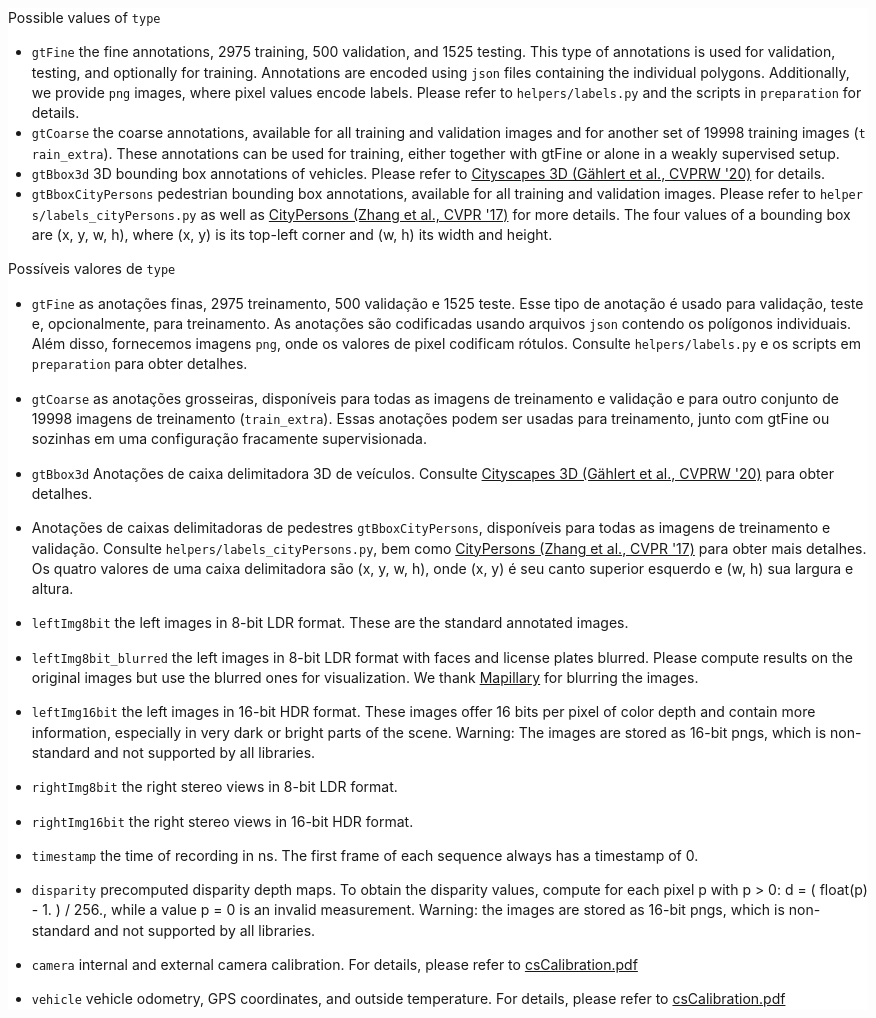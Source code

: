 Possible values of `type`
 - `gtFine`       the fine annotations, 2975 training, 500 validation, and 1525 testing. This type of annotations is used for validation, testing, and optionally for training. Annotations are encoded using `json` files containing the individual polygons. Additionally, we provide `png` images, where pixel values encode labels. Please refer to `helpers/labels.py` and the scripts in `preparation` for details.
 - `gtCoarse`     the coarse annotations, available for all training and validation images and for another set of 19998 training images (`train_extra`). These annotations can be used for training, either together with gtFine or alone in a weakly supervised setup.
 - `gtBbox3d`     3D bounding box annotations of vehicles. Please refer to [Cityscapes 3D (Gählert et al., CVPRW '20)](https://arxiv.org/abs/2006.07864) for details.
 - `gtBboxCityPersons` pedestrian bounding box annotations, available for all training and validation images. Please refer to `helpers/labels_cityPersons.py` as well as [CityPersons (Zhang et al., CVPR '17)](https://bitbucket.org/shanshanzhang/citypersons) for more details. The four values of a bounding box are (x, y, w, h), where (x, y) is its top-left corner and (w, h) its width and height.

Possíveis valores de `type`
 - `gtFine` as anotações finas, 2975 treinamento, 500 validação e 1525 teste. Esse tipo de anotação é usado para validação, teste e, opcionalmente, para treinamento. As anotações são codificadas usando arquivos `json` contendo os polígonos individuais. Além disso, fornecemos imagens `png`, onde os valores de pixel codificam rótulos. Consulte `helpers/labels.py` e os scripts em `preparation` para obter detalhes.
 - `gtCoarse` as anotações grosseiras, disponíveis para todas as imagens de treinamento e validação e para outro conjunto de 19998 imagens de treinamento (`train_extra`). Essas anotações podem ser usadas para treinamento, junto com gtFine ou sozinhas em uma configuração fracamente supervisionada.
 - `gtBbox3d` Anotações de caixa delimitadora 3D de veículos. Consulte [Cityscapes 3D (Gählert et al., CVPRW '20)](https://arxiv.org/abs/2006.07864) para obter detalhes.
 - Anotações de caixas delimitadoras de pedestres `gtBboxCityPersons`, disponíveis para todas as imagens de treinamento e validação. Consulte `helpers/labels_cityPersons.py`, bem como [CityPersons (Zhang et al., CVPR '17)](https://bitbucket.org/shanshanzhang/citypersons) para obter mais detalhes. Os quatro valores de uma caixa delimitadora são (x, y, w, h), onde (x, y) é seu canto superior esquerdo e (w, h) sua largura e altura.

 - `leftImg8bit`  the left images in 8-bit LDR format. These are the standard annotated images.
 - `leftImg8bit_blurred`  the left images in 8-bit LDR format with faces and license plates blurred. Please compute results on the original images but use the blurred ones for visualization. We thank [Mapillary](https://www.mapillary.com/) for blurring the images.
 - `leftImg16bit` the left images in 16-bit HDR format. These images offer 16 bits per pixel of color depth and contain more information, especially in very dark or bright parts of the scene. Warning: The images are stored as 16-bit pngs, which is non-standard and not supported by all libraries.
 - `rightImg8bit`  the right stereo views in 8-bit LDR format.
 - `rightImg16bit` the right stereo views in 16-bit HDR format.
 - `timestamp`     the time of recording in ns. The first frame of each sequence always has a timestamp of 0.
 - `disparity`     precomputed disparity depth maps. To obtain the disparity values, compute for each pixel p with p > 0: d = ( float(p) - 1. ) / 256., while a value p = 0 is an invalid measurement. Warning: the images are stored as 16-bit pngs, which is non-standard and not supported by all libraries.
 - `camera`        internal and external camera calibration. For details, please refer to [csCalibration.pdf](docs/csCalibration.pdf)
 - `vehicle`       vehicle odometry, GPS coordinates, and outside temperature. For details, please refer to [csCalibration.pdf](docs/csCalibration.pdf)
